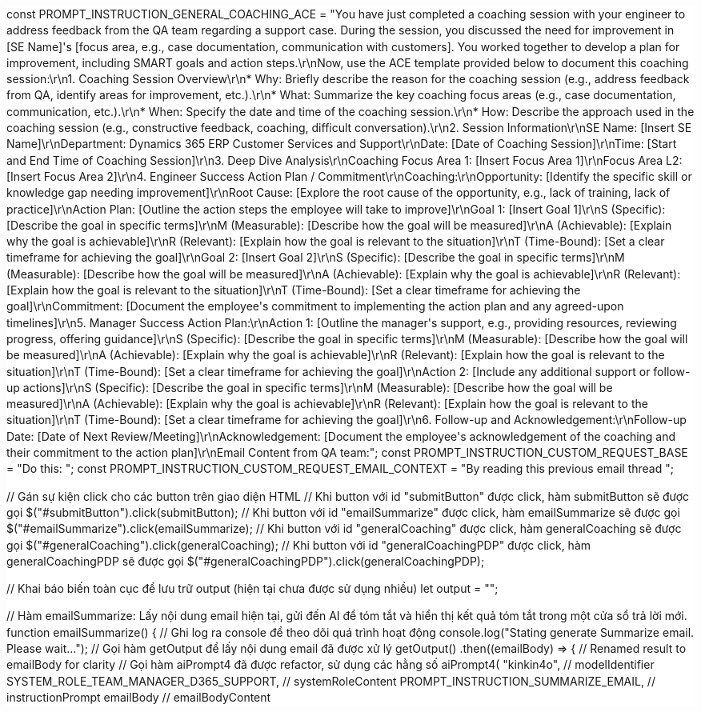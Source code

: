 const PROMPT_INSTRUCTION_GENERAL_COACHING_ACE = "You have just completed a coaching session with your engineer to address feedback from the QA team regarding a support case. During the session, you discussed the need for improvement in [SE Name]'s [focus area, e.g., case documentation, communication with customers]. You worked together to develop a plan for improvement, including SMART goals and action steps.\r\nNow, use the ACE template provided below to document this coaching session:\r\n1. Coaching Session Overview\r\n* Why: Briefly describe the reason for the coaching session (e.g., address feedback from QA, identify areas for improvement, etc.).\r\n* What: Summarize the key coaching focus areas (e.g., case documentation, communication, etc.).\r\n* When: Specify the date and time of the coaching session.\r\n* How: Describe the approach used in the coaching session (e.g., constructive feedback, coaching, difficult conversation).\r\n2. Session Information\r\nSE Name: [Insert SE Name]\r\nDepartment: Dynamics 365 ERP Customer Services and Support\r\nDate: [Date of Coaching Session]\r\nTime: [Start and End Time of Coaching Session]\r\n3. Deep Dive Analysis\r\nCoaching Focus Area 1: [Insert Focus Area 1]\r\nFocus Area L2: [Insert Focus Area 2]\r\n4. Engineer Success Action Plan / Commitment\r\nCoaching:\r\nOpportunity: [Identify the specific skill or knowledge gap needing improvement]\r\nRoot Cause: [Explore the root cause of the opportunity, e.g., lack of training, lack of practice]\r\nAction Plan: [Outline the action steps the employee will take to improve]\r\nGoal 1: [Insert Goal 1]\r\nS (Specific): [Describe the goal in specific terms]\r\nM (Measurable): [Describe how the goal will be measured]\r\nA (Achievable): [Explain why the goal is achievable]\r\nR (Relevant): [Explain how the goal is relevant to the situation]\r\nT (Time-Bound): [Set a clear timeframe for achieving the goal]\r\nGoal 2: [Insert Goal 2]\r\nS (Specific): [Describe the goal in specific terms]\r\nM (Measurable): [Describe how the goal will be measured]\r\nA (Achievable): [Explain why the goal is achievable]\r\nR (Relevant): [Explain how the goal is relevant to the situation]\r\nT (Time-Bound): [Set a clear timeframe for achieving the goal]\r\nCommitment: [Document the employee's commitment to implementing the action plan and any agreed-upon timelines]\r\n5. Manager Success Action Plan:\r\nAction 1: [Outline the manager's support, e.g., providing resources, reviewing progress, offering guidance]\r\nS (Specific): [Describe the goal in specific terms]\r\nM (Measurable): [Describe how the goal will be measured]\r\nA (Achievable): [Explain why the goal is achievable]\r\nR (Relevant): [Explain how the goal is relevant to the situation]\r\nT (Time-Bound): [Set a clear timeframe for achieving the goal]\r\nAction 2: [Include any additional support or follow-up actions]\r\nS (Specific): [Describe the goal in specific terms]\r\nM (Measurable): [Describe how the goal will be measured]\r\nA (Achievable): [Explain why the goal is achievable]\r\nR (Relevant): [Explain how the goal is relevant to the situation]\r\nT (Time-Bound): [Set a clear timeframe for achieving the goal]\r\n6. Follow-up and Acknowledgement:\r\nFollow-up Date: [Date of Next Review/Meeting]\r\nAcknowledgement: [Document the employee's acknowledgement of the coaching and their commitment to the action plan]\r\nEmail Content from QA team:";
const PROMPT_INSTRUCTION_CUSTOM_REQUEST_BASE = "Do this: ";
const PROMPT_INSTRUCTION_CUSTOM_REQUEST_EMAIL_CONTEXT = "By reading this previous email thread ";

// Gán sự kiện click cho các button trên giao diện HTML
// Khi button với id "submitButton" được click, hàm submitButton sẽ được gọi
$("#submitButton").click(submitButton);
// Khi button với id "emailSummarize" được click, hàm emailSummarize sẽ được gọi
$("#emailSummarize").click(emailSummarize);
// Khi button với id "generalCoaching" được click, hàm generalCoaching sẽ được gọi
$("#generalCoaching").click(generalCoaching);
// Khi button với id "generalCoachingPDP" được click, hàm generalCoachingPDP sẽ được gọi
$("#generalCoachingPDP").click(generalCoachingPDP);

// Khai báo biến toàn cục để lưu trữ output (hiện tại chưa được sử dụng nhiều)
let output = "";

// Hàm emailSummarize: Lấy nội dung email hiện tại, gửi đến AI để tóm tắt và hiển thị kết quả tóm tắt trong một cửa sổ trả lời mới.
function emailSummarize() {
  // Ghi log ra console để theo dõi quá trình hoạt động
  console.log("Stating generate Summarize email. Please wait...");
  // Gọi hàm getOutput để lấy nội dung email đã được xử lý
  getOutput()
    .then((emailBody) => { // Renamed result to emailBody for clarity
      // Gọi hàm aiPrompt4 đã được refactor, sử dụng các hằng số
      aiPrompt4(
        "kinkin4o",                                 // modelIdentifier
        SYSTEM_ROLE_TEAM_MANAGER_D365_SUPPORT,      // systemRoleContent
        PROMPT_INSTRUCTION_SUMMARIZE_EMAIL,         // instructionPrompt
        emailBody                                   // emailBodyContent